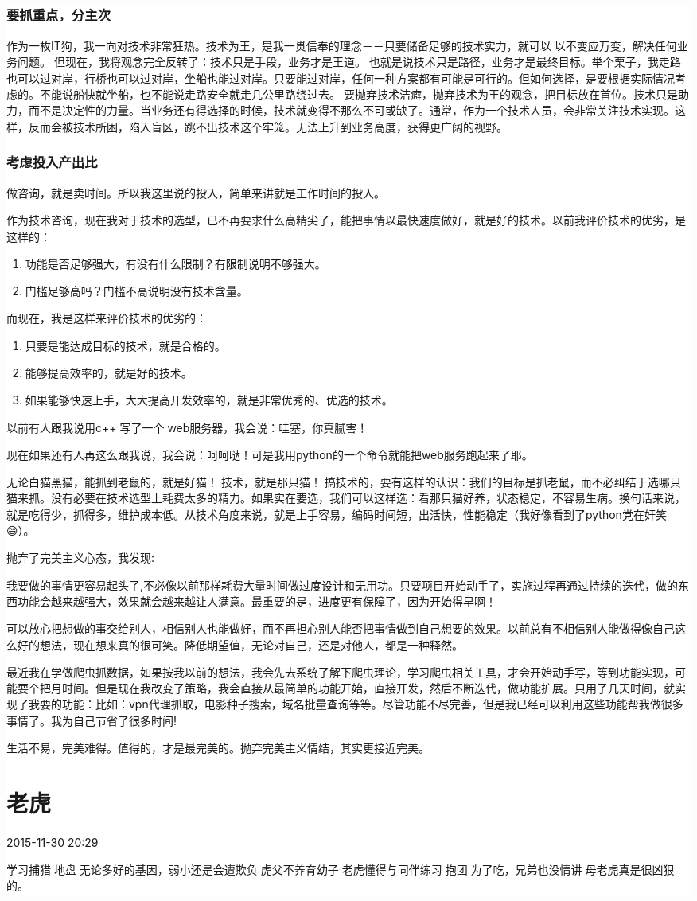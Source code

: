 ### 要抓重点，分主次

作为一枚IT狗，我一向对技术非常狂热。技术为王，是我一贯信奉的理念－－只要储备足够的技术实力，就可以 以不变应万变，解决任何业务问题。
但现在，我将观念完全反转了：技术只是手段，业务才是王道。 也就是说技术只是路径，业务才是最终目标。举个栗子，我走路也可以过对岸，行桥也可以过对岸，坐船也能过对岸。只要能过对岸，任何一种方案都有可能是可行的。但如何选择，是要根据实际情况考虑的。不能说船快就坐船，也不能说走路安全就走几公里路绕过去。 要抛弃技术洁癖，抛弃技术为王的观念，把目标放在首位。技术只是助力，而不是决定性的力量。当业务还有得选择的时候，技术就变得不那么不可或缺了。通常，作为一个技术人员，会非常关注技术实现。这样，反而会被技术所困，陷入盲区，跳不出技术这个牢笼。无法上升到业务高度，获得更广阔的视野。

### 考虑投入产出比

做咨询，就是卖时间。所以我这里说的投入，简单来讲就是工作时间的投入。

作为技术咨询，现在我对于技术的选型，已不再要求什么高精尖了，能把事情以最快速度做好，就是好的技术。以前我评价技术的优劣，是这样的：

1. 功能是否足够强大，有没有什么限制？有限制说明不够强大。

2. 门槛足够高吗？门槛不高说明没有技术含量。

而现在，我是这样来评价技术的优劣的：

1. 只要是能达成目标的技术，就是合格的。

2. 能够提高效率的，就是好的技术。

3. 如果能够快速上手，大大提高开发效率的，就是非常优秀的、优选的技术。

以前有人跟我说用c++ 写了一个 web服务器，我会说：哇塞，你真腻害！  

现在如果还有人再这么跟我说，我会说：呵呵哒！可是我用python的一个命令就能把web服务跑起来了耶。

无论白猫黑猫，能抓到老鼠的，就是好猫！ 技术，就是那只猫！ 搞技术的，要有这样的认识：我们的目标是抓老鼠，而不必纠结于选哪只猫来抓。没有必要在技术选型上耗费太多的精力。如果实在要选，我们可以这样选：看那只猫好养，状态稳定，不容易生病。换句话来说，就是吃得少，抓得多，维护成本低。从技术角度来说，就是上手容易，编码时间短，出活快，性能稳定（我好像看到了python党在奸笑😄）。

抛弃了完美主义心态，我发现:

我要做的事情更容易起头了,不必像以前那样耗费大量时间做过度设计和无用功。只要项目开始动手了，实施过程再通过持续的迭代，做的东西功能会越来越强大，效果就会越来越让人满意。最重要的是，进度更有保障了，因为开始得早啊！

可以放心把想做的事交给别人，相信别人也能做好，而不再担心别人能否把事情做到自己想要的效果。以前总有不相信别人能做得像自己这么好的想法，现在想来真的很可笑。降低期望值，无论对自己，还是对他人，都是一种释然。

最近我在学做爬虫抓数据，如果按我以前的想法，我会先去系统了解下爬虫理论，学习爬虫相关工具，才会开始动手写，等到功能实现，可能要个把月时间。但是现在我改变了策略，我会直接从最简单的功能开始，直接开发，然后不断迭代，做功能扩展。只用了几天时间，就实现了我要的功能：比如：vpn代理抓取，电影种子搜索，域名批量查询等等。尽管功能不尽完善，但是我已经可以利用这些功能帮我做很多事情了。我为自己节省了很多时间!

生活不易，完美难得。值得的，才是最完美的。抛弃完美主义情结，其实更接近完美。



# 老虎

2015-11-30 20:29 

学习捕猎
地盘
无论多好的基因，弱小还是会遭欺负
虎父不养育幼子
老虎懂得与同伴练习
抱团
为了吃，兄弟也没情讲
母老虎真是很凶狠的。
